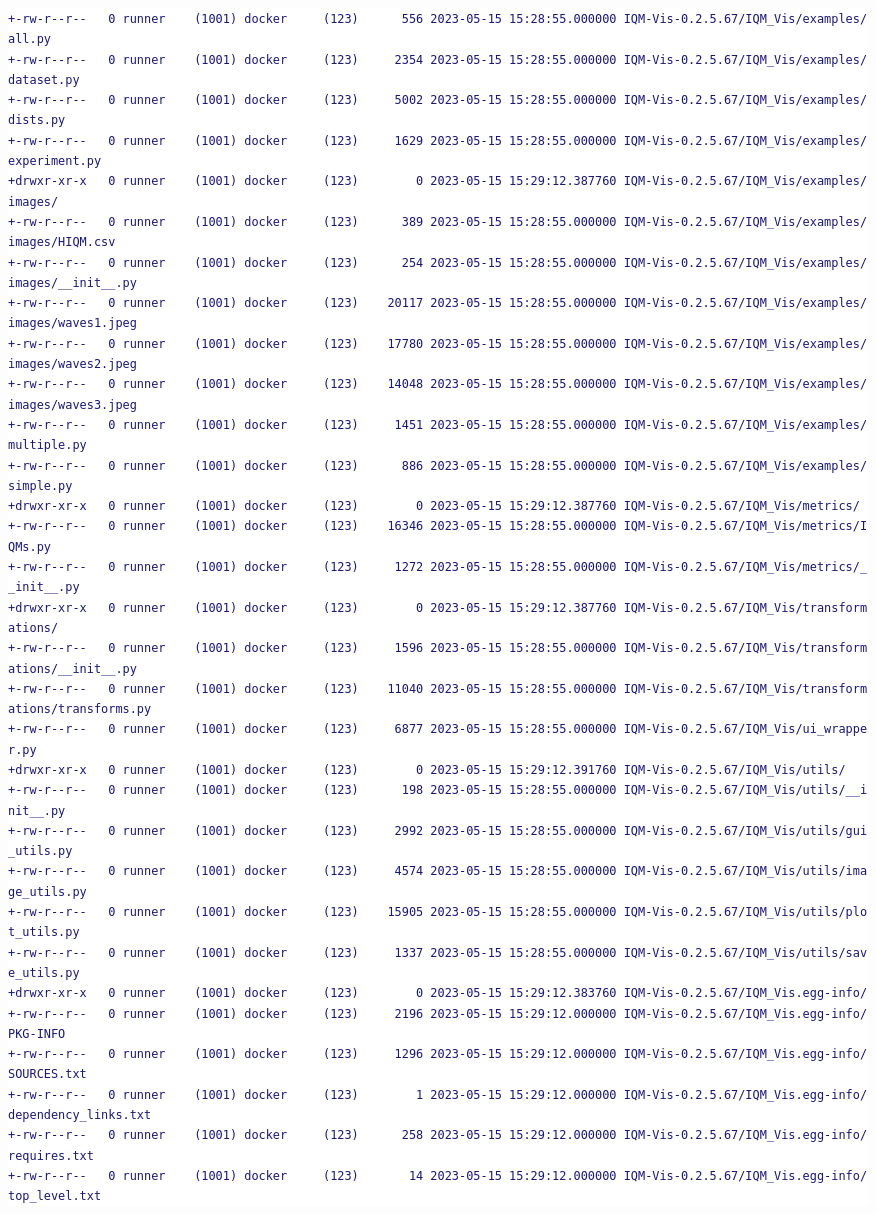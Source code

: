 ```diff
+-rw-r--r--   0 runner    (1001) docker     (123)      556 2023-05-15 15:28:55.000000 IQM-Vis-0.2.5.67/IQM_Vis/examples/all.py
+-rw-r--r--   0 runner    (1001) docker     (123)     2354 2023-05-15 15:28:55.000000 IQM-Vis-0.2.5.67/IQM_Vis/examples/dataset.py
+-rw-r--r--   0 runner    (1001) docker     (123)     5002 2023-05-15 15:28:55.000000 IQM-Vis-0.2.5.67/IQM_Vis/examples/dists.py
+-rw-r--r--   0 runner    (1001) docker     (123)     1629 2023-05-15 15:28:55.000000 IQM-Vis-0.2.5.67/IQM_Vis/examples/experiment.py
+drwxr-xr-x   0 runner    (1001) docker     (123)        0 2023-05-15 15:29:12.387760 IQM-Vis-0.2.5.67/IQM_Vis/examples/images/
+-rw-r--r--   0 runner    (1001) docker     (123)      389 2023-05-15 15:28:55.000000 IQM-Vis-0.2.5.67/IQM_Vis/examples/images/HIQM.csv
+-rw-r--r--   0 runner    (1001) docker     (123)      254 2023-05-15 15:28:55.000000 IQM-Vis-0.2.5.67/IQM_Vis/examples/images/__init__.py
+-rw-r--r--   0 runner    (1001) docker     (123)    20117 2023-05-15 15:28:55.000000 IQM-Vis-0.2.5.67/IQM_Vis/examples/images/waves1.jpeg
+-rw-r--r--   0 runner    (1001) docker     (123)    17780 2023-05-15 15:28:55.000000 IQM-Vis-0.2.5.67/IQM_Vis/examples/images/waves2.jpeg
+-rw-r--r--   0 runner    (1001) docker     (123)    14048 2023-05-15 15:28:55.000000 IQM-Vis-0.2.5.67/IQM_Vis/examples/images/waves3.jpeg
+-rw-r--r--   0 runner    (1001) docker     (123)     1451 2023-05-15 15:28:55.000000 IQM-Vis-0.2.5.67/IQM_Vis/examples/multiple.py
+-rw-r--r--   0 runner    (1001) docker     (123)      886 2023-05-15 15:28:55.000000 IQM-Vis-0.2.5.67/IQM_Vis/examples/simple.py
+drwxr-xr-x   0 runner    (1001) docker     (123)        0 2023-05-15 15:29:12.387760 IQM-Vis-0.2.5.67/IQM_Vis/metrics/
+-rw-r--r--   0 runner    (1001) docker     (123)    16346 2023-05-15 15:28:55.000000 IQM-Vis-0.2.5.67/IQM_Vis/metrics/IQMs.py
+-rw-r--r--   0 runner    (1001) docker     (123)     1272 2023-05-15 15:28:55.000000 IQM-Vis-0.2.5.67/IQM_Vis/metrics/__init__.py
+drwxr-xr-x   0 runner    (1001) docker     (123)        0 2023-05-15 15:29:12.387760 IQM-Vis-0.2.5.67/IQM_Vis/transformations/
+-rw-r--r--   0 runner    (1001) docker     (123)     1596 2023-05-15 15:28:55.000000 IQM-Vis-0.2.5.67/IQM_Vis/transformations/__init__.py
+-rw-r--r--   0 runner    (1001) docker     (123)    11040 2023-05-15 15:28:55.000000 IQM-Vis-0.2.5.67/IQM_Vis/transformations/transforms.py
+-rw-r--r--   0 runner    (1001) docker     (123)     6877 2023-05-15 15:28:55.000000 IQM-Vis-0.2.5.67/IQM_Vis/ui_wrapper.py
+drwxr-xr-x   0 runner    (1001) docker     (123)        0 2023-05-15 15:29:12.391760 IQM-Vis-0.2.5.67/IQM_Vis/utils/
+-rw-r--r--   0 runner    (1001) docker     (123)      198 2023-05-15 15:28:55.000000 IQM-Vis-0.2.5.67/IQM_Vis/utils/__init__.py
+-rw-r--r--   0 runner    (1001) docker     (123)     2992 2023-05-15 15:28:55.000000 IQM-Vis-0.2.5.67/IQM_Vis/utils/gui_utils.py
+-rw-r--r--   0 runner    (1001) docker     (123)     4574 2023-05-15 15:28:55.000000 IQM-Vis-0.2.5.67/IQM_Vis/utils/image_utils.py
+-rw-r--r--   0 runner    (1001) docker     (123)    15905 2023-05-15 15:28:55.000000 IQM-Vis-0.2.5.67/IQM_Vis/utils/plot_utils.py
+-rw-r--r--   0 runner    (1001) docker     (123)     1337 2023-05-15 15:28:55.000000 IQM-Vis-0.2.5.67/IQM_Vis/utils/save_utils.py
+drwxr-xr-x   0 runner    (1001) docker     (123)        0 2023-05-15 15:29:12.383760 IQM-Vis-0.2.5.67/IQM_Vis.egg-info/
+-rw-r--r--   0 runner    (1001) docker     (123)     2196 2023-05-15 15:29:12.000000 IQM-Vis-0.2.5.67/IQM_Vis.egg-info/PKG-INFO
+-rw-r--r--   0 runner    (1001) docker     (123)     1296 2023-05-15 15:29:12.000000 IQM-Vis-0.2.5.67/IQM_Vis.egg-info/SOURCES.txt
+-rw-r--r--   0 runner    (1001) docker     (123)        1 2023-05-15 15:29:12.000000 IQM-Vis-0.2.5.67/IQM_Vis.egg-info/dependency_links.txt
+-rw-r--r--   0 runner    (1001) docker     (123)      258 2023-05-15 15:29:12.000000 IQM-Vis-0.2.5.67/IQM_Vis.egg-info/requires.txt
+-rw-r--r--   0 runner    (1001) docker     (123)       14 2023-05-15 15:29:12.000000 IQM-Vis-0.2.5.67/IQM_Vis.egg-info/top_level.txt
```
